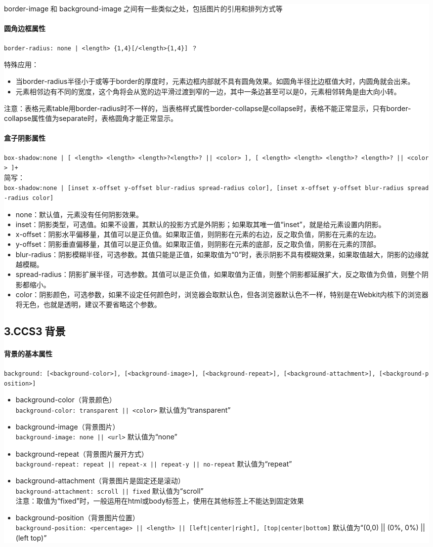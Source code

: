 border-image 和 background-image 之间有一些类似之处，包括图片的引用和排列方式等

<a name="圆角边框属性"></a>
#### 圆角边框属性

`border-radius: none | <length> {1,4}[/<length>{1,4}] ？`

特殊应用：

* 当border-radius半径小于或等于border的厚度时，元素边框内部就不具有圆角效果。如圆角半径比边框值大时，内圆角就会出来。
* 元素相邻边有不同的宽度，这个角将会从宽的边平滑过渡到窄的一边，其中一条边甚至可以是0，元素相邻转角是由大向小转。

注意：表格元素table用border-radius时不一样的，当表格样式属性border-collapse是collapse时，表格不能正常显示，只有border-collapse属性值为separate时，表格圆角才能正常显示。

<a name="盒子阴影属性"></a>
#### 盒子阴影属性

`box-shadow:none | [ <length> <length> <length>?<length>? || <color> ], [ <length> <length> <length>? <length>? || <color> ]+`  
简写：  
`box-shadow:none | [inset x-offset y-offset blur-radius spread-radius color], [inset x-offset y-offset blur-radius spread-radius color]`

* none：默认值，元素没有任何阴影效果。
* inset：阴影类型，可选值。如果不设置，其默认的投影方式是外阴影；如果取其唯一值“inset”，就是给元素设置内阴影。
* x-offset：阴影水平偏移量，其值可以是正负值。如果取正值，则阴影在元素的右边，反之取负值，阴影在元素的左边。
* y-offset：阴影垂直偏移量，其值可以是正负值。如果取正值，则阴影在元素的底部，反之取负值，阴影在元素的顶部。
* blur-radius：阴影模糊半径，可选参数。其值只能是正值，如果取值为“0”时，表示阴影不具有模糊效果，如果取值越大，阴影的边缘就越模糊。
* spread-radius：阴影扩展半径，可选参数。其值可以是正负值，如果取值为正值，则整个阴影都延展扩大，反之取值为负值，则整个阴影都缩小。
* color：阴影颜色，可选参数，如果不设定任何颜色时，浏览器会取默认色，但各浏览器默认色不一样，特别是在Webkit内核下的浏览器将无色，也就是透明，建议不要省略这个参数。

<a name="3ccs3-背景"></a>
## 3.CCS3 背景

<a name="背景的基本属性"></a>
#### 背景的基本属性

`background: [<background-color>], [<background-image>], [<background-repeat>], [<background-attachment>], [<background-position>]`

* background-color（背景颜色）  
`background-color: transparent || <color>` 默认值为“transparent”

* background-image（背景图片）  
`background-image: none || <url>` 默认值为“none”

* background-repeat（背景图片展开方式）  
`background-repeat: repeat || repeat-x || repeat-y || no-repeat` 默认值为“repeat”

* background-attachment（背景图片是固定还是滚动）  
`background-attachment: scroll || fixed` 默认值为“scroll”  
注意：取值为“fixed”时，一般运用在html或body标签上，使用在其他标签上不能达到固定效果

* background-position（背景图片位置）  
`background-position: <percentage> || <length> || [left|center|right], [top|center|bottom]` 默认值为“(0,0) || (0%, 0%) || (left top)”
